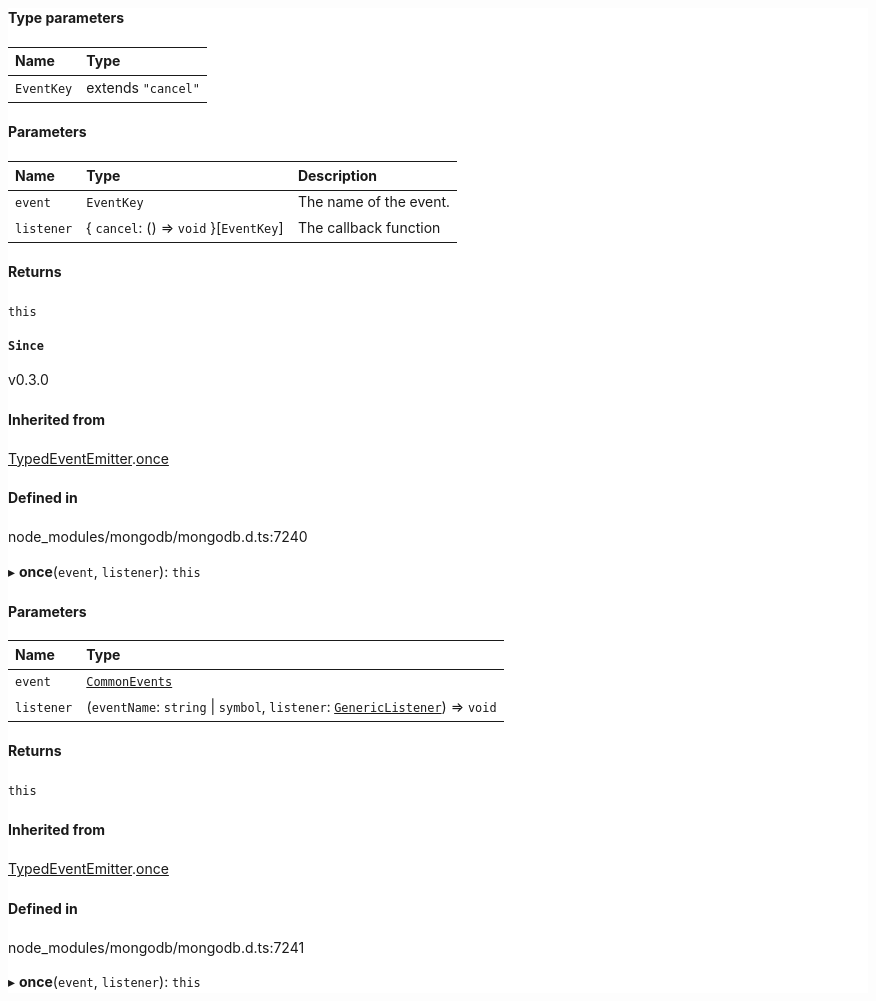 #### Type parameters

| Name | Type |
| :------ | :------ |
| `EventKey` | extends ``"cancel"`` |

#### Parameters

| Name | Type | Description |
| :------ | :------ | :------ |
| `event` | `EventKey` | The name of the event. |
| `listener` | \{ `cancel`: () => `void`  }[`EventKey`] | The callback function |

#### Returns

`this`

**`Since`**

v0.3.0

#### Inherited from

[TypedEventEmitter](internal_._Z__baseOps_node_modules_mongodb_mongodb_.TypedEventEmitter.md).[once](internal_._Z__baseOps_node_modules_mongodb_mongodb_.TypedEventEmitter.md#once)

#### Defined in

node_modules/mongodb/mongodb.d.ts:7240

▸ **once**(`event`, `listener`): `this`

#### Parameters

| Name | Type |
| :------ | :------ |
| `event` | [`CommonEvents`](../modules/internal_._Z__baseOps_node_modules_mongodb_mongodb_.md#commonevents) |
| `listener` | (`eventName`: `string` \| `symbol`, `listener`: [`GenericListener`](../modules/internal_._Z__baseOps_node_modules_mongodb_mongodb_.md#genericlistener)) => `void` |

#### Returns

`this`

#### Inherited from

[TypedEventEmitter](internal_._Z__baseOps_node_modules_mongodb_mongodb_.TypedEventEmitter.md).[once](internal_._Z__baseOps_node_modules_mongodb_mongodb_.TypedEventEmitter.md#once)

#### Defined in

node_modules/mongodb/mongodb.d.ts:7241

▸ **once**(`event`, `listener`): `this`
